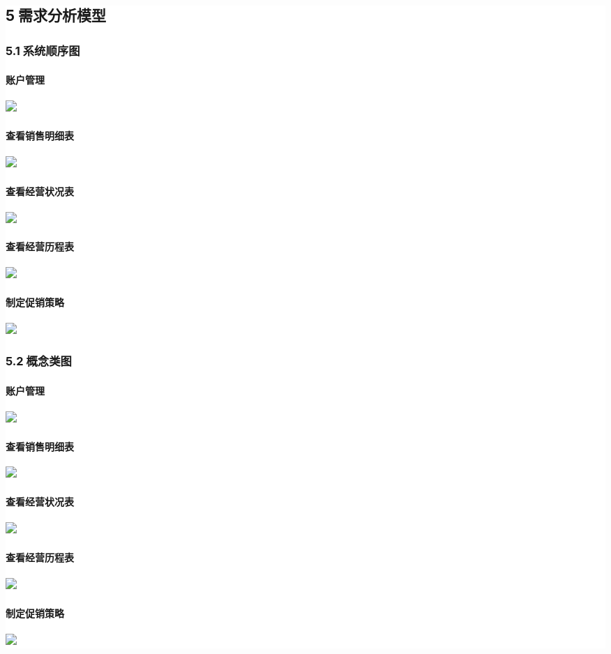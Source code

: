 ## 5 需求分析模型

### 5.1 系统顺序图

#### 账户管理

![](https://seec-homework.oss-cn-shanghai.aliyuncs.com/201870202_银行账户管理_系统顺序图.png)

#### 查看销售明细表

![](https://seec-homework.oss-cn-shanghai.aliyuncs.com/201870202_查看销售明细表_系统顺序图.png)

#### 查看经营状况表

![](https://seec-homework.oss-cn-shanghai.aliyuncs.com/2018702020_查看经营状况表_系统顺序图.png)

#### 查看经营历程表

![](https://seec-homework.oss-cn-shanghai.aliyuncs.com/201870202_查看经营历程表_系统顺序图.png)

#### 制定促销策略

![](https://seec-homework.oss-cn-shanghai.aliyuncs.com/201870202_制定促销策略_系统顺序图.png)

### 5.2 概念类图

#### 账户管理

![](https://seec-homework.oss-cn-shanghai.aliyuncs.com/201870202_银行账户管理_概念类图.png)

#### 查看销售明细表

![](https://seec-homework.oss-cn-shanghai.aliyuncs.com/201870202_查看销售明细表_概念类图.png)

#### 查看经营状况表

![](https://seec-homework.oss-cn-shanghai.aliyuncs.com/201870202_查看经营状况表_概念类图.png)

#### 查看经营历程表

![](https://seec-homework.oss-cn-shanghai.aliyuncs.com/201870202_查看经营历程表_概念类图.png)

#### 制定促销策略

![](https://seec-homework.oss-cn-shanghai.aliyuncs.com/201870202_制定促销策略_概念类图.png)